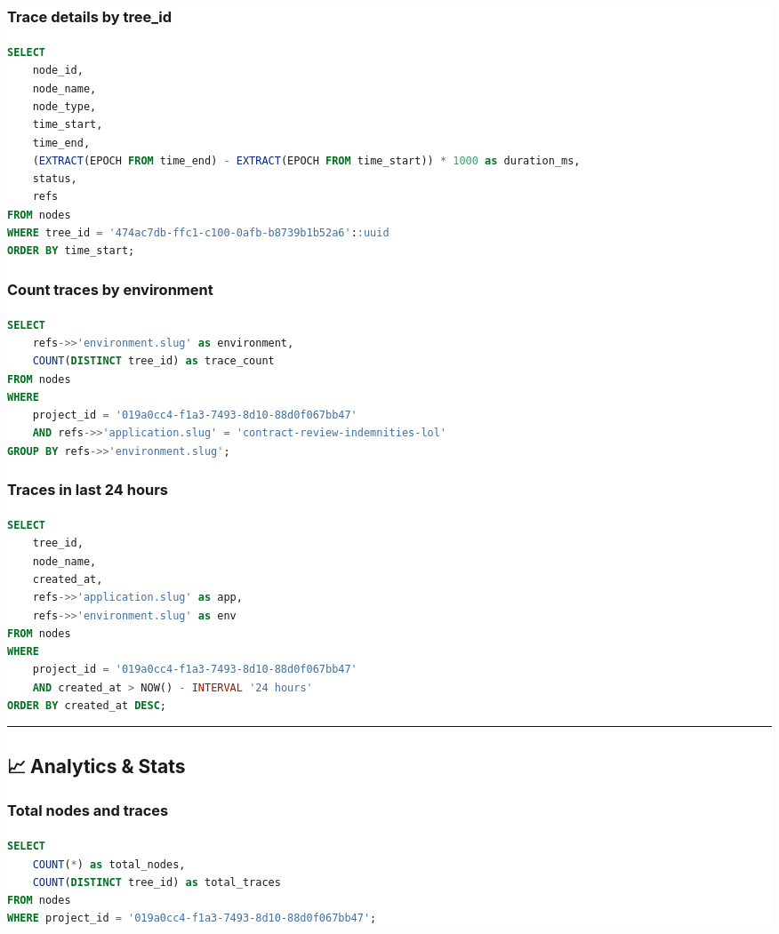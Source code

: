 ### Trace details by tree_id
```sql
SELECT
    node_id,
    node_name,
    node_type,
    time_start,
    time_end,
    (EXTRACT(EPOCH FROM time_end) - EXTRACT(EPOCH FROM time_start)) * 1000 as duration_ms,
    status,
    refs
FROM nodes
WHERE tree_id = '474ac7db-ffc1-c100-0afb-b8739b1b52a6'::uuid
ORDER BY time_start;
```

### Count traces by environment
```sql
SELECT
    refs->>'environment.slug' as environment,
    COUNT(DISTINCT tree_id) as trace_count
FROM nodes
WHERE
    project_id = '019a0cc4-f1a3-7493-8d10-88d0f067bb47'
    AND refs->>'application.slug' = 'contract-review-indemnities-lol'
GROUP BY refs->>'environment.slug';
```

### Traces in last 24 hours
```sql
SELECT
    tree_id,
    node_name,
    created_at,
    refs->>'application.slug' as app,
    refs->>'environment.slug' as env
FROM nodes
WHERE
    project_id = '019a0cc4-f1a3-7493-8d10-88d0f067bb47'
    AND created_at > NOW() - INTERVAL '24 hours'
ORDER BY created_at DESC;
```

---

## 📈 Analytics & Stats

### Total nodes and traces
```sql
SELECT
    COUNT(*) as total_nodes,
    COUNT(DISTINCT tree_id) as total_traces
FROM nodes
WHERE project_id = '019a0cc4-f1a3-7493-8d10-88d0f067bb47';
```
